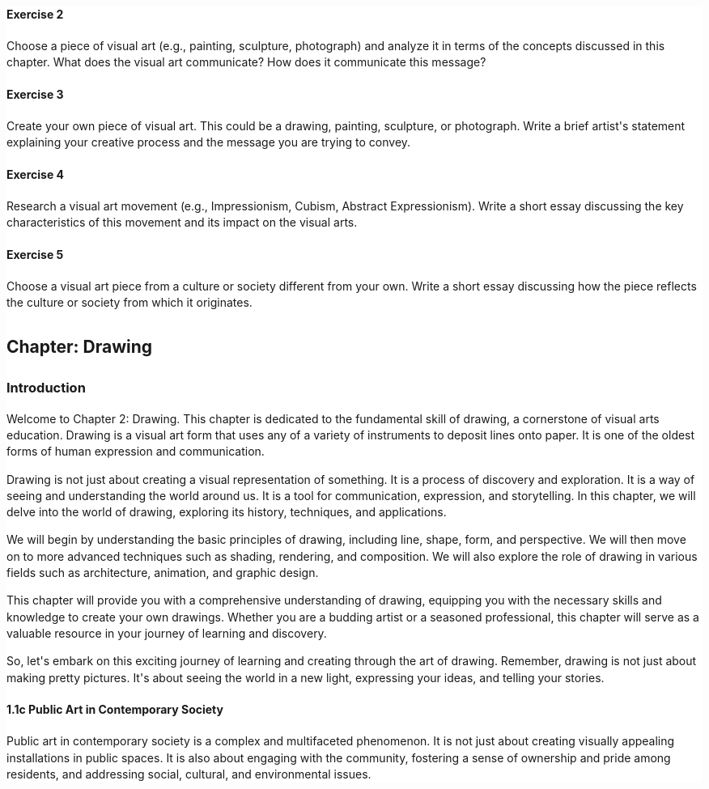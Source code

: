 #### Exercise 2
Choose a piece of visual art (e.g., painting, sculpture, photograph) and analyze it in terms of the concepts discussed in this chapter. What does the visual art communicate? How does it communicate this message?

#### Exercise 3
Create your own piece of visual art. This could be a drawing, painting, sculpture, or photograph. Write a brief artist's statement explaining your creative process and the message you are trying to convey.

#### Exercise 4
Research a visual art movement (e.g., Impressionism, Cubism, Abstract Expressionism). Write a short essay discussing the key characteristics of this movement and its impact on the visual arts.

#### Exercise 5
Choose a visual art piece from a culture or society different from your own. Write a short essay discussing how the piece reflects the culture or society from which it originates.

## Chapter: Drawing

### Introduction

Welcome to Chapter 2: Drawing. This chapter is dedicated to the fundamental skill of drawing, a cornerstone of visual arts education. Drawing is a visual art form that uses any of a variety of instruments to deposit lines onto paper. It is one of the oldest forms of human expression and communication.

Drawing is not just about creating a visual representation of something. It is a process of discovery and exploration. It is a way of seeing and understanding the world around us. It is a tool for communication, expression, and storytelling. In this chapter, we will delve into the world of drawing, exploring its history, techniques, and applications.

We will begin by understanding the basic principles of drawing, including line, shape, form, and perspective. We will then move on to more advanced techniques such as shading, rendering, and composition. We will also explore the role of drawing in various fields such as architecture, animation, and graphic design.

This chapter will provide you with a comprehensive understanding of drawing, equipping you with the necessary skills and knowledge to create your own drawings. Whether you are a budding artist or a seasoned professional, this chapter will serve as a valuable resource in your journey of learning and discovery.

So, let's embark on this exciting journey of learning and creating through the art of drawing. Remember, drawing is not just about making pretty pictures. It's about seeing the world in a new light, expressing your ideas, and telling your stories.




#### 1.1c Public Art in Contemporary Society

Public art in contemporary society is a complex and multifaceted phenomenon. It is not just about creating visually appealing installations in public spaces. It is also about engaging with the community, fostering a sense of ownership and pride among residents, and addressing social, cultural, and environmental issues.
